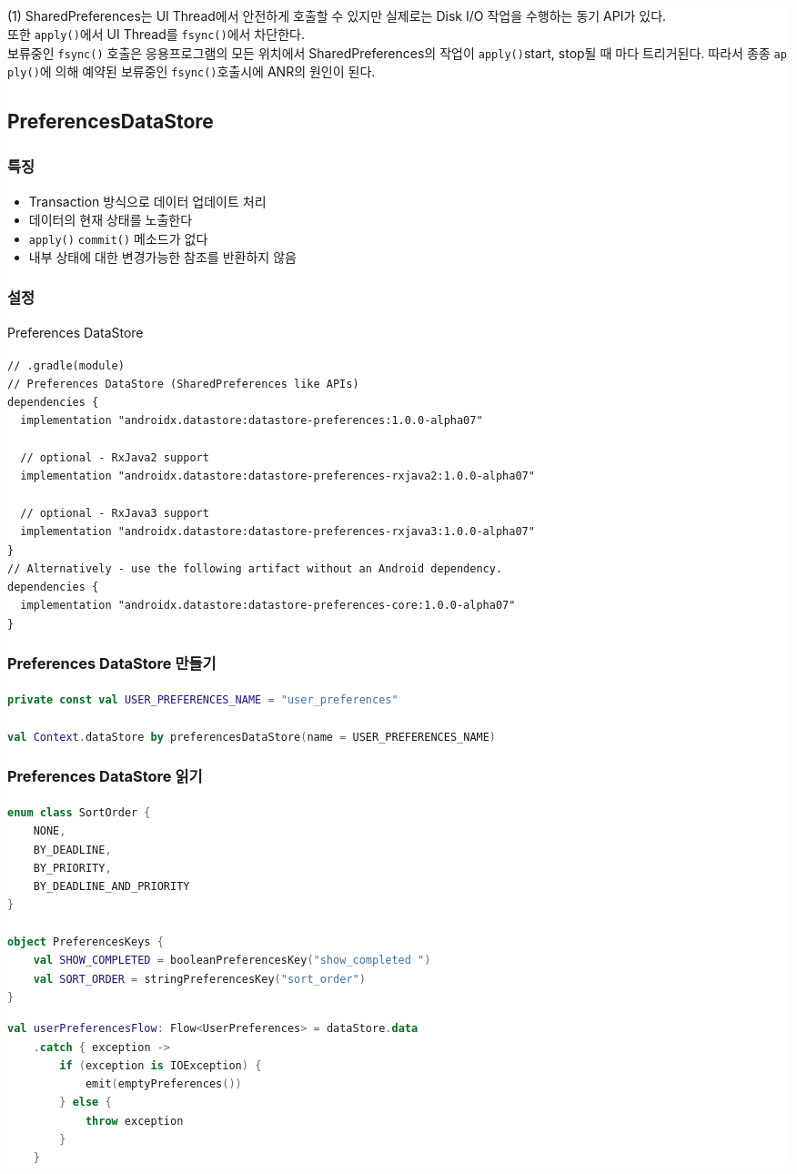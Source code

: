 (1) SharedPreferences는 UI Thread에서 안전하게 호출할 수 있지만 실제로는 Disk I/O 작업을 수행하는 동기 API가 있다.  
또한  `apply()`에서 UI Thread를 `fsync()`에서 차단한다.  
보류중인 `fsync()` 호출은 응용프로그램의 모든 위치에서 SharedPreferences의 작업이 `apply()`start,   stop될 때 마다 트리거된다. 따라서 종종 `apply()`에 의해 예약된 보류중인 `fsync()`호출시에 ANR의 원인이 된다.  


## PreferencesDataStore

### 특징
- Transaction 방식으로 데이터 업데이트 처리  
- 데이터의 현재 상태를 노출한다  
- `apply()` `commit()` 메소드가 없다  
- 내부 상태에 대한 변경가능한 참조를 반환하지 않음  

### 설정
Preferences DataStore
```
// .gradle(module)
// Preferences DataStore (SharedPreferences like APIs)
dependencies {
  implementation "androidx.datastore:datastore-preferences:1.0.0-alpha07"

  // optional - RxJava2 support
  implementation "androidx.datastore:datastore-preferences-rxjava2:1.0.0-alpha07"

  // optional - RxJava3 support
  implementation "androidx.datastore:datastore-preferences-rxjava3:1.0.0-alpha07"
}
// Alternatively - use the following artifact without an Android dependency.
dependencies {
  implementation "androidx.datastore:datastore-preferences-core:1.0.0-alpha07"
}
```

### Preferences DataStore 만들기
```kotlin
private const val USER_PREFERENCES_NAME = "user_preferences"

val Context.dataStore by preferencesDataStore(name = USER_PREFERENCES_NAME)
```

### Preferences DataStore 읽기
```kotlin
enum class SortOrder {
    NONE,
    BY_DEADLINE,
    BY_PRIORITY,
    BY_DEADLINE_AND_PRIORITY
}

object PreferencesKeys {
    val SHOW_COMPLETED = booleanPreferencesKey("show_completed ")
    val SORT_ORDER = stringPreferencesKey("sort_order")
}
```
```kotlin
val userPreferencesFlow: Flow<UserPreferences> = dataStore.data
    .catch { exception ->
        if (exception is IOException) {
            emit(emptyPreferences())
        } else {
            throw exception
        }
    }
```